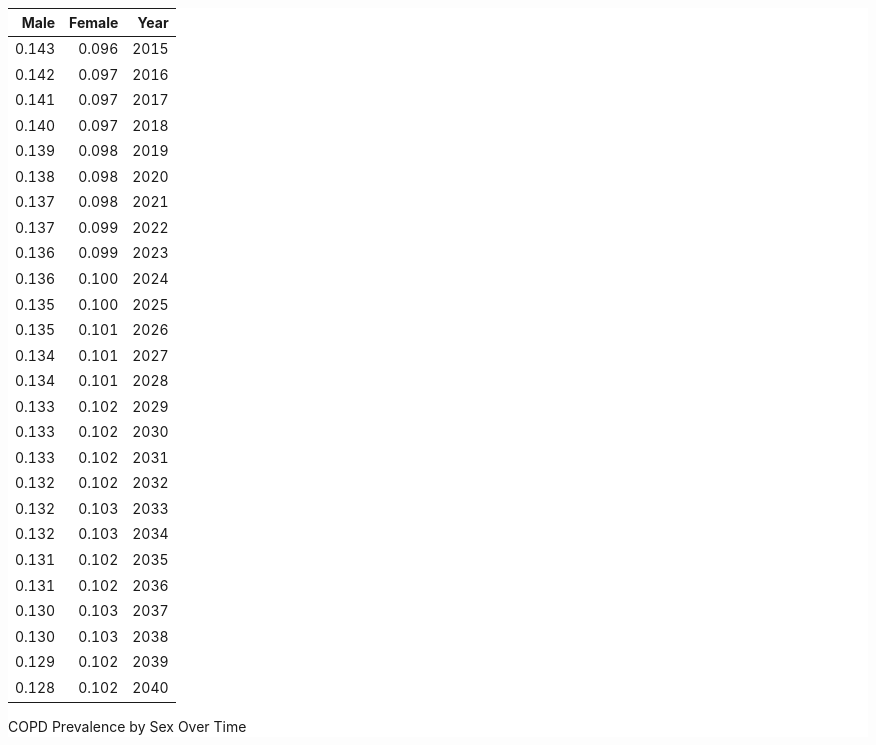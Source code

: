 |  Male | Female | Year |
|------:|-------:|-----:|
| 0.143 |  0.096 | 2015 |
| 0.142 |  0.097 | 2016 |
| 0.141 |  0.097 | 2017 |
| 0.140 |  0.097 | 2018 |
| 0.139 |  0.098 | 2019 |
| 0.138 |  0.098 | 2020 |
| 0.137 |  0.098 | 2021 |
| 0.137 |  0.099 | 2022 |
| 0.136 |  0.099 | 2023 |
| 0.136 |  0.100 | 2024 |
| 0.135 |  0.100 | 2025 |
| 0.135 |  0.101 | 2026 |
| 0.134 |  0.101 | 2027 |
| 0.134 |  0.101 | 2028 |
| 0.133 |  0.102 | 2029 |
| 0.133 |  0.102 | 2030 |
| 0.133 |  0.102 | 2031 |
| 0.132 |  0.102 | 2032 |
| 0.132 |  0.103 | 2033 |
| 0.132 |  0.103 | 2034 |
| 0.131 |  0.102 | 2035 |
| 0.131 |  0.102 | 2036 |
| 0.130 |  0.103 | 2037 |
| 0.130 |  0.103 | 2038 |
| 0.129 |  0.102 | 2039 |
| 0.128 |  0.102 | 2040 |

COPD Prevalence by Sex Over Time

### 
